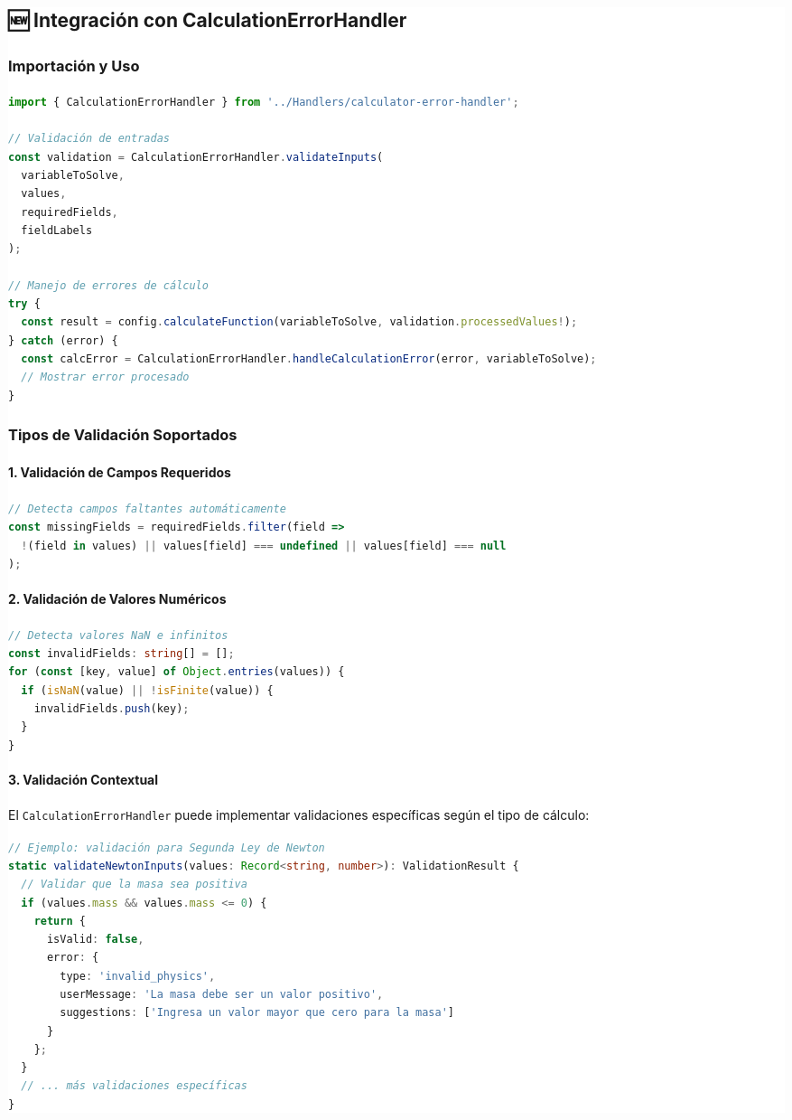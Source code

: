 ## 🆕 Integración con CalculationErrorHandler

### Importación y Uso

```typescript
import { CalculationErrorHandler } from '../Handlers/calculator-error-handler';

// Validación de entradas
const validation = CalculationErrorHandler.validateInputs(
  variableToSolve, 
  values, 
  requiredFields, 
  fieldLabels
);

// Manejo de errores de cálculo
try {
  const result = config.calculateFunction(variableToSolve, validation.processedValues!);
} catch (error) {
  const calcError = CalculationErrorHandler.handleCalculationError(error, variableToSolve);
  // Mostrar error procesado
}
```

### Tipos de Validación Soportados

#### 1. Validación de Campos Requeridos
```typescript
// Detecta campos faltantes automáticamente
const missingFields = requiredFields.filter(field => 
  !(field in values) || values[field] === undefined || values[field] === null
);
```

#### 2. Validación de Valores Numéricos
```typescript
// Detecta valores NaN e infinitos
const invalidFields: string[] = [];
for (const [key, value] of Object.entries(values)) {
  if (isNaN(value) || !isFinite(value)) {
    invalidFields.push(key);
  }
}
```

#### 3. Validación Contextual
El `CalculationErrorHandler` puede implementar validaciones específicas según el tipo de cálculo:

```typescript
// Ejemplo: validación para Segunda Ley de Newton
static validateNewtonInputs(values: Record<string, number>): ValidationResult {
  // Validar que la masa sea positiva
  if (values.mass && values.mass <= 0) {
    return {
      isValid: false,
      error: {
        type: 'invalid_physics',
        userMessage: 'La masa debe ser un valor positivo',
        suggestions: ['Ingresa un valor mayor que cero para la masa']
      }
    };
  }
  // ... más validaciones específicas
}
```